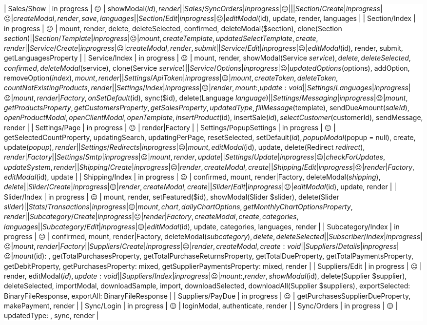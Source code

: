 | Sales/Show | in progress | 😐 | showModal($id), render |
| Sales/SyncOrders | in progress | 😐 |  |
| Section/Create | in progress | 😐 | createModal, render, save, languages |
| Section/Edit | in progress | 😐 | editModal($id), update, render, languages |
| Section/Index | in progress | 😐 | mount, render, delete, deleteSelected, confirmed, deleteModal($section), clone(Section $section) |
| Section/Template | in progress | 😐 | mount, createTemplate, updatedSelectTemplate, create, render |
| Service/Create | in progress | 😐 | createModal, render, submit |
| Service/Edit | in progress | 😐 | editModal($id), render, submit, getLanguagesProperty |
| Service/Index | in progress | 😐 | mount, render, showModal(Service $service), delete, deleteSelected, confirmed, deleteModal($service), clone(Service $service) |
| Service/Options | in progress | 😐 | updatedOptions($options), addOption, removeOption($index), mount, render |
| Settings/ApiToken | in progress | 😐 | mount, createToken, deleteToken, countNotExistingProducts, render |
| Settings/Index | in progress | 😐 | render, mount: , update: void |
| Settings/Languages | in progress | 😐 | mount, render|Factory, onSetDefault($id), sync($id), delete(Language $language) |
| Settings/Messaging | in progress | 😐 | mount, getProductsProperty, getCustomersProperty, getSalesProperty, updatedType, fillMessage($template), sendDueAmount($saleId), openProductModal, openClientModal, openTemplate, insertProduct($id), insertSale($id), selectCustomer($customerId), sendMessage, render |
| Settings/Page | in progress | 😐 | render|Factory |
| Settings/PopupSettings | in progress | 😐 | getSelectedCountProperty, updatingSearch, updatingPerPage, resetSelected, setDefault($id), popupModal($popup = null), create, update($popup), render |
| Settings/Redirects | in progress | 😐 | mount, editModal($id), update, delete(Redirect $redirect), render|Factory |
| Settings/Smtp | in progress | 😐 | mount, render, update |
| Settings/Update | in progress | 😐 | checkForUpdates, updateSystem, render |
| Shipping/Create | in progress | 😐 | render, createModal, create |
| Shipping/Edit | in progress | 😐 | render|Factory, editModal($id), update |
| Shipping/Index | in progress | 😐 | confirmed, mount, render|Factory, deleteModal($shipping), delete |
| Slider/Create | in progress | 😐 | render, createModal, create |
| Slider/Edit | in progress | 😐 | editModal($id), update, render |
| Slider/Index | in progress | 😐 | mount, render, setFeatured($id), showModal(Slider $slider), delete(Slider $slider) |
| Stats/Transactions | in progress | 😐 | mount, chart, dailyChartOptions, getMonthlyChartOptionsProperty, render |
| Subcategory/Create | in progress | 😐 | render|Factory, createModal, create, categories, languages |
| Subcategory/Edit | in progress | 😐 | editModal($id), update, categories, languages, render |
| Subcategory/Index | in progress | 😐 | confirmed, mount, render|Factory, deleteModal($subcategory), delete, deleteSelected |
| Subscriber/Index | in progress | 😐 | mount, render|Factory |
| Suppliers/Create | in progress | 😐 | render, createModal, create: void |
| Suppliers/Details | in progress | 😐 | mount($id): , getTotalPurchasesProperty, getTotalPurchaseReturnsProperty, getTotalDueProperty, getTotalPaymentsProperty, getDebitProperty, getPurchasesProperty: mixed, getSupplierPaymentsProperty: mixed, render |
| Suppliers/Edit | in progress | 😐 | render, editModal($id), update: void |
| Suppliers/Index | in progress | 😐 | mount: , render, showModal($id), delete(Supplier $supplier), deleteSelected, importModal, downloadSample, import, downloadSelected, downloadAll(Supplier $suppliers), exportSelected: BinaryFileResponse, exportAll: BinaryFileResponse |
| Suppliers/PayDue | in progress | 😐 | getPurchasesSupplierDueProperty, makePayment, render |
| Sync/Login | in progress | 😐 | loginModal, authenticate, render |
| Sync/Orders | in progress | 😐 | updatedType: , sync, render |